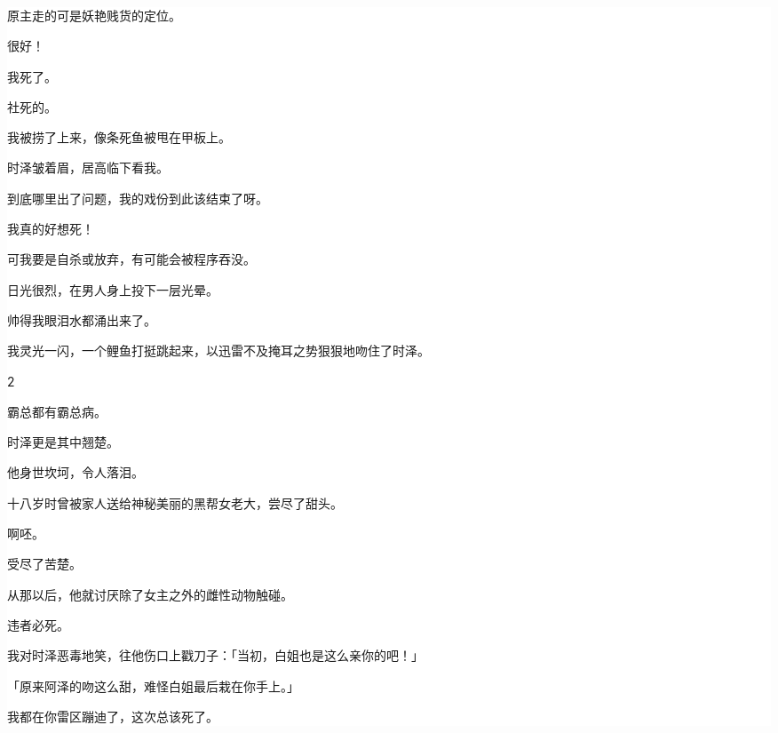 
原主走的可是妖艳贱货的定位。


很好！


我死了。


社死的。


我被捞了上来，像条死鱼被甩在甲板上。


时泽皱着眉，居高临下看我。


到底哪里出了问题，我的戏份到此该结束了呀。


我真的好想死！


可我要是自杀或放弃，有可能会被程序吞没。


日光很烈，在男人身上投下一层光晕。


帅得我眼泪水都涌出来了。


我灵光一闪，一个鲤鱼打挺跳起来，以迅雷不及掩耳之势狠狠地吻住了时泽。


2


霸总都有霸总病。


时泽更是其中翘楚。


他身世坎坷，令人落泪。


十八岁时曾被家人送给神秘美丽的黑帮女老大，尝尽了甜头。


啊呸。


受尽了苦楚。


从那以后，他就讨厌除了女主之外的雌性动物触碰。


违者必死。


我对时泽恶毒地笑，往他伤口上戳刀子：「当初，白姐也是这么亲你的吧！」


「原来阿泽的吻这么甜，难怪白姐最后栽在你手上。」


我都在你雷区蹦迪了，这次总该死了。

